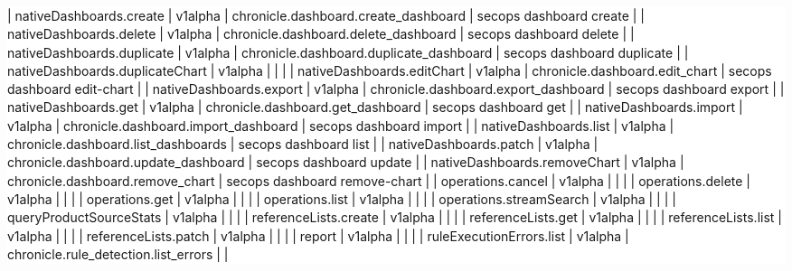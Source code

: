 | nativeDashboards.create                                                        | v1alpha | chronicle.dashboard.create_dashboard                                                                              | secops dashboard create                        |
| nativeDashboards.delete                                                        | v1alpha | chronicle.dashboard.delete_dashboard                                                                              | secops dashboard delete                        |
| nativeDashboards.duplicate                                                     | v1alpha | chronicle.dashboard.duplicate_dashboard                                                                           | secops dashboard duplicate                     |
| nativeDashboards.duplicateChart                                                | v1alpha |                                                                                                                   |                                                |
| nativeDashboards.editChart                                                     | v1alpha | chronicle.dashboard.edit_chart                                                                                    | secops dashboard edit-chart                    |
| nativeDashboards.export                                                        | v1alpha | chronicle.dashboard.export_dashboard                                                                              | secops dashboard export                        |
| nativeDashboards.get                                                           | v1alpha | chronicle.dashboard.get_dashboard                                                                                 | secops dashboard get                           |
| nativeDashboards.import                                                        | v1alpha | chronicle.dashboard.import_dashboard                                                                              | secops dashboard import                        |
| nativeDashboards.list                                                          | v1alpha | chronicle.dashboard.list_dashboards                                                                               | secops dashboard list                          |
| nativeDashboards.patch                                                         | v1alpha | chronicle.dashboard.update_dashboard                                                                              | secops dashboard update                        |
| nativeDashboards.removeChart                                                   | v1alpha | chronicle.dashboard.remove_chart                                                                                  | secops dashboard remove-chart                  |
| operations.cancel                                                              | v1alpha |                                                                                                                   |                                                |
| operations.delete                                                              | v1alpha |                                                                                                                   |                                                |
| operations.get                                                                 | v1alpha |                                                                                                                   |                                                |
| operations.list                                                                | v1alpha |                                                                                                                   |                                                |
| operations.streamSearch                                                        | v1alpha |                                                                                                                   |                                                |
| queryProductSourceStats                                                        | v1alpha |                                                                                                                   |                                                |
| referenceLists.create                                                          | v1alpha |                                                                                                                   |                                                |
| referenceLists.get                                                             | v1alpha |                                                                                                                   |                                                |
| referenceLists.list                                                            | v1alpha |                                                                                                                   |                                                |
| referenceLists.patch                                                           | v1alpha |                                                                                                                   |                                                |
| report                                                                         | v1alpha |                                                                                                                   |                                                |
| ruleExecutionErrors.list                                                       | v1alpha | chronicle.rule_detection.list_errors                                                                              |                                                |